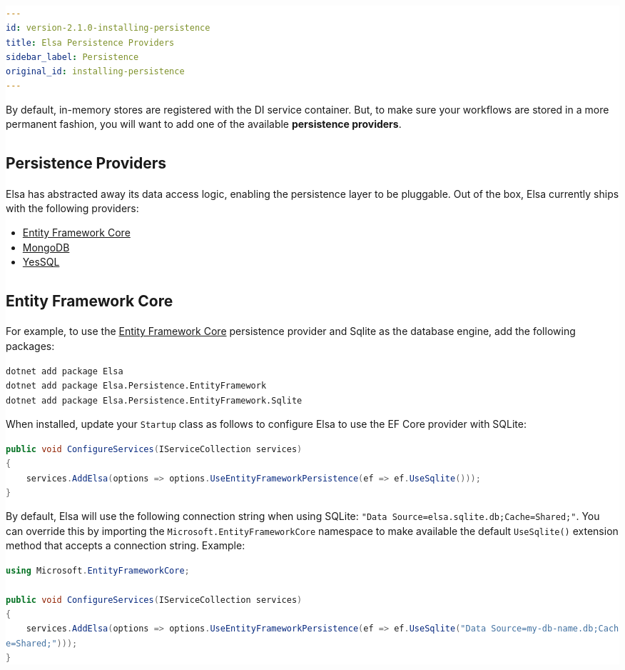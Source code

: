 ```yaml
---
id: version-2.1.0-installing-persistence
title: Elsa Persistence Providers
sidebar_label: Persistence
original_id: installing-persistence
---
```


By default, in-memory stores are registered with the DI service container.
But, to make sure your workflows are stored in a more permanent fashion, you will want to add one of the available **persistence providers**.

## Persistence Providers

Elsa has abstracted away its data access logic, enabling the persistence layer to be pluggable.
Out of the box, Elsa currently ships with the following providers:

* [Entity Framework Core](https://docs.microsoft.com/en-us/ef/core/)
* [MongoDB](https://www.mongodb.com/)
* [YesSQL](https://github.com/sebastienros/yessql/blob/dev/README.md)

## Entity Framework Core
For example, to use the [Entity Framework Core](https://docs.microsoft.com/en-us/ef/core/) persistence provider and Sqlite as the database engine, add the following packages:

```bash
dotnet add package Elsa
dotnet add package Elsa.Persistence.EntityFramework
dotnet add package Elsa.Persistence.EntityFramework.Sqlite
```

When installed, update your `Startup` class as follows to configure Elsa to use the EF Core provider with SQLite:

```c#
public void ConfigureServices(IServiceCollection services)
{
    services.AddElsa(options => options.UseEntityFrameworkPersistence(ef => ef.UseSqlite()));
}
```

By default, Elsa will use the following connection string when using SQLite: `"Data Source=elsa.sqlite.db;Cache=Shared;"`.
You can override this by importing the `Microsoft.EntityFrameworkCore` namespace to make available the default `UseSqlite()` extension method that accepts a connection string. Example:

```c#
using Microsoft.EntityFrameworkCore;

public void ConfigureServices(IServiceCollection services)
{
    services.AddElsa(options => options.UseEntityFrameworkPersistence(ef => ef.UseSqlite("Data Source=my-db-name.db;Cache=Shared;")));
}
```
